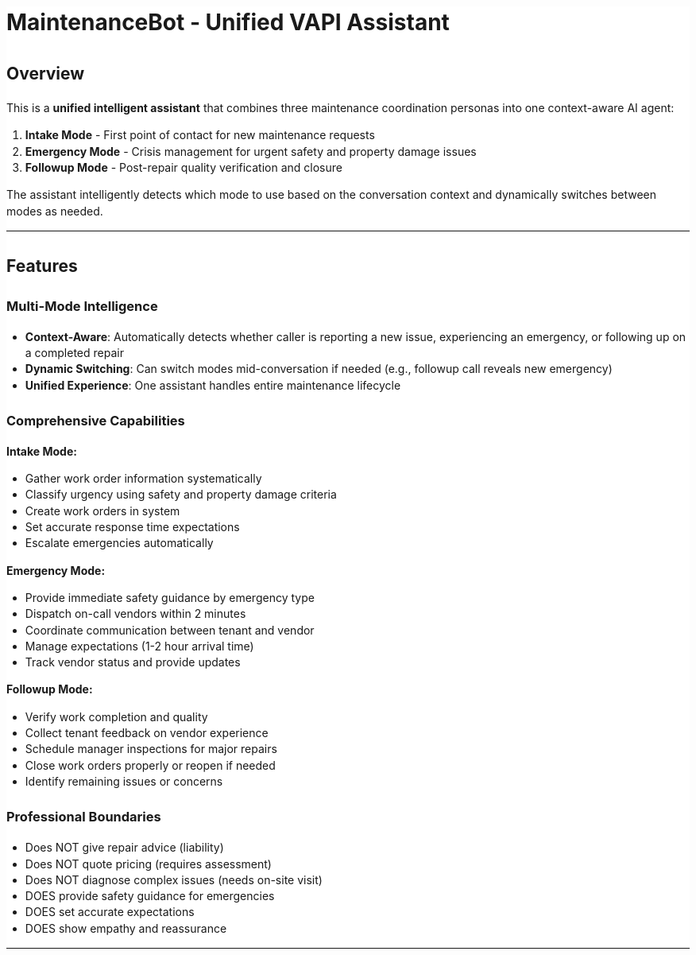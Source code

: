 # MaintenanceBot - Unified VAPI Assistant

## Overview

This is a **unified intelligent assistant** that combines three maintenance coordination personas into one context-aware AI agent:

1. **Intake Mode** - First point of contact for new maintenance requests
2. **Emergency Mode** - Crisis management for urgent safety and property damage issues
3. **Followup Mode** - Post-repair quality verification and closure

The assistant intelligently detects which mode to use based on the conversation context and dynamically switches between modes as needed.

---

## Features

### Multi-Mode Intelligence
- **Context-Aware**: Automatically detects whether caller is reporting a new issue, experiencing an emergency, or following up on a completed repair
- **Dynamic Switching**: Can switch modes mid-conversation if needed (e.g., followup call reveals new emergency)
- **Unified Experience**: One assistant handles entire maintenance lifecycle

### Comprehensive Capabilities

**Intake Mode:**
- Gather work order information systematically
- Classify urgency using safety and property damage criteria
- Create work orders in system
- Set accurate response time expectations
- Escalate emergencies automatically

**Emergency Mode:**
- Provide immediate safety guidance by emergency type
- Dispatch on-call vendors within 2 minutes
- Coordinate communication between tenant and vendor
- Manage expectations (1-2 hour arrival time)
- Track vendor status and provide updates

**Followup Mode:**
- Verify work completion and quality
- Collect tenant feedback on vendor experience
- Schedule manager inspections for major repairs
- Close work orders properly or reopen if needed
- Identify remaining issues or concerns

### Professional Boundaries
- Does NOT give repair advice (liability)
- Does NOT quote pricing (requires assessment)
- Does NOT diagnose complex issues (needs on-site visit)
- DOES provide safety guidance for emergencies
- DOES set accurate expectations
- DOES show empathy and reassurance

---